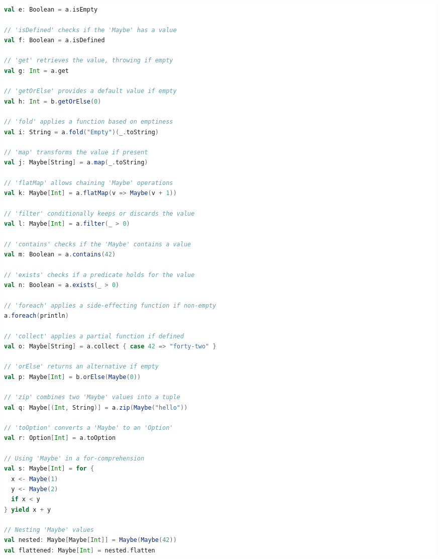 ```scala
val e: Boolean = a.isEmpty

// 'isDefined' checks if the 'Maybe' has a value
val f: Boolean = a.isDefined

// 'get' retrieves the value, throwing if empty
val g: Int = a.get

// 'getOrElse' provides a default value if empty
val h: Int = b.getOrElse(0)

// 'fold' applies a function based on emptiness
val i: String = a.fold("Empty")(_.toString)

// 'map' transforms the value if present
val j: Maybe[String] = a.map(_.toString)

// 'flatMap' allows chaining 'Maybe' operations
val k: Maybe[Int] = a.flatMap(v => Maybe(v + 1))

// 'filter' conditionally keeps or discards the value
val l: Maybe[Int] = a.filter(_ > 0)

// 'contains' checks if the 'Maybe' contains a value
val m: Boolean = a.contains(42)

// 'exists' checks if a predicate holds for the value
val n: Boolean = a.exists(_ > 0)

// 'foreach' applies a side-effecting function if non-empty
a.foreach(println)

// 'collect' applies a partial function if defined
val o: Maybe[String] = a.collect { case 42 => "forty-two" }

// 'orElse' returns an alternative if empty
val p: Maybe[Int] = b.orElse(Maybe(0))

// 'zip' combines two 'Maybe' values into a tuple
val q: Maybe[(Int, String)] = a.zip(Maybe("hello"))

// 'toOption' converts a 'Maybe' to an 'Option'
val r: Option[Int] = a.toOption

// Using 'Maybe' in a for-comprehension
val s: Maybe[Int] = for {
  x <- Maybe(1)
  y <- Maybe(2)
  if x < y
} yield x + y

// Nesting 'Maybe' values
val nested: Maybe[Maybe[Int]] = Maybe(Maybe(42))
val flattened: Maybe[Int] = nested.flatten
```
